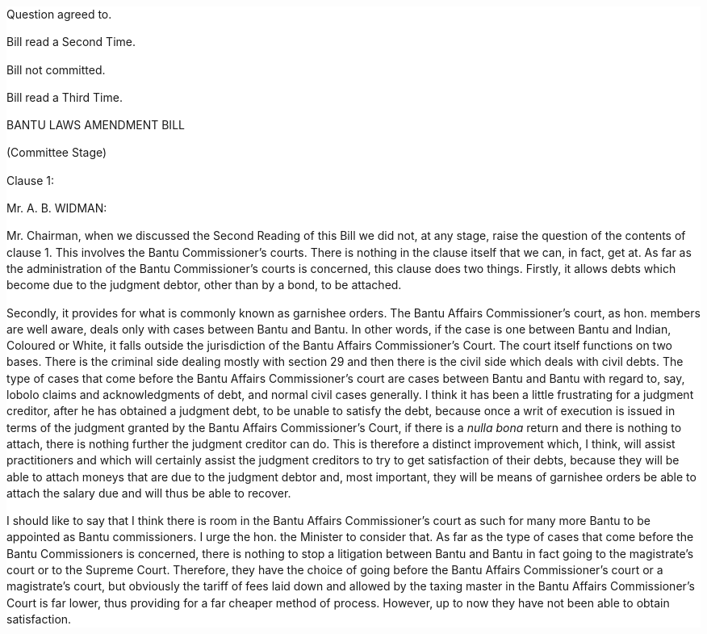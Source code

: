 <p>Question agreed to.</p>

<p>Bill read a Second Time.</p>

<p>Bill not committed.</p>

<p>Bill read a Third Time.</p>

</speech>

</debateSection>

<debateSection name="#bantu_laws_amendment_bill">

<heading>BANTU LAWS AMENDMENT BILL</heading>

<summary>(Committee Stage)</summary>

<p>Clause 1:</p>

<speech by="#widman">

<from>Mr. <person refersTo="hansard_za">A. B. WIDMAN</person>:</from>

<p>Mr. Chairman, when we discussed the Second Reading of this Bill we did not, at any stage, raise the question of the contents of clause 1. This involves the Bantu Commissioner&#x2019;s courts. There is nothing in the clause itself that we can, in <span class="col_621-622" refersTo="page_0328"/>fact, get at. As far as the administration of the Bantu Commissioner&#x2019;s courts is concerned, this clause does two things. Firstly, it allows debts which become due to the judgment debtor, other than by a bond, to be attached.</p>

<p>Secondly, it provides for what is commonly known as garnishee orders. The Bantu Affairs Commissioner&#x2019;s court, as hon. members are well aware, deals only with cases between Bantu and Bantu. In other words, if the case is one between Bantu and Indian, Coloured or White, it falls outside the jurisdiction of the Bantu Affairs Commissioner&#x2019;s Court. The court itself functions on two bases. There is the criminal side dealing mostly with section 29 and then there is the civil side which deals with civil debts. The type of cases that come before the Bantu Affairs Commissioner&#x2019;s court are cases between Bantu and Bantu with regard to, say, lobolo claims and acknowledgments of debt, and normal civil cases generally. I think it has been a little frustrating for a judgment creditor, after he has obtained a judgment debt, to be unable to satisfy the debt, because once a writ of execution is issued in terms of the judgment granted by the Bantu Affairs Commissioner&#x2019;s Court, if there is a <i>nulla bona</i> return and there is nothing to attach, there is nothing further the judgment creditor can do. This is therefore a distinct improvement which, I think, will assist practitioners and which will certainly assist the judgment creditors to try to get satisfaction of their debts, because they will be able to attach moneys that are due to the judgment debtor and, most important, they will be means of garnishee orders be able to attach the salary due and will thus be able to recover.</p>

<p>I should like to say that I think there is room in the Bantu Affairs Commissioner&#x2019;s court as such for many more Bantu to be appointed as Bantu commissioners. I urge the hon. the Minister to consider that. As far as the type of cases that come before the Bantu Commissioners is concerned, there is nothing to stop a litigation between Bantu and Bantu in fact going to the magistrate&#x2019;s court or to the Supreme Court. Therefore, they have the choice of going before the Bantu Affairs Commissioner&#x2019;s court or a magistrate&#x2019;s court, but obviously the tariff of fees laid down and allowed by the taxing master in the Bantu Affairs Commissioner&#x2019;s Court is far lower, thus providing for a far cheaper method of process. However, up to now they have not been able to obtain satisfaction.</p>
